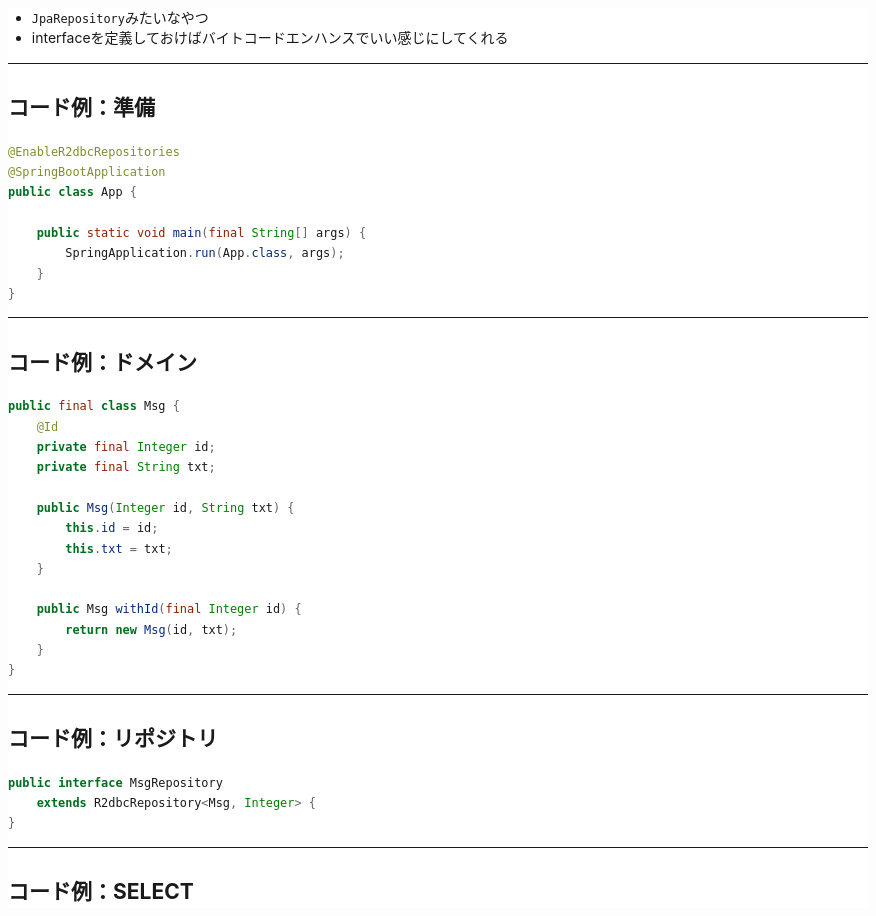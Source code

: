 - `JpaRepository`みたいなやつ
- interfaceを定義しておけばバイトコードエンハンスでいい感じにしてくれる

---

## コード例：準備

```java
@EnableR2dbcRepositories
@SpringBootApplication
public class App {

    public static void main(final String[] args) {
        SpringApplication.run(App.class, args);
    }
}
```


---

## コード例：ドメイン

```java
public final class Msg {
    @Id
    private final Integer id;
    private final String txt;

    public Msg(Integer id, String txt) {
        this.id = id;
        this.txt = txt;
    }

    public Msg withId(final Integer id) {
        return new Msg(id, txt);
    }
}
```

---

## コード例：リポジトリ

```java
public interface MsgRepository
    extends R2dbcRepository<Msg, Integer> {
}
```

---

## コード例：SELECT
